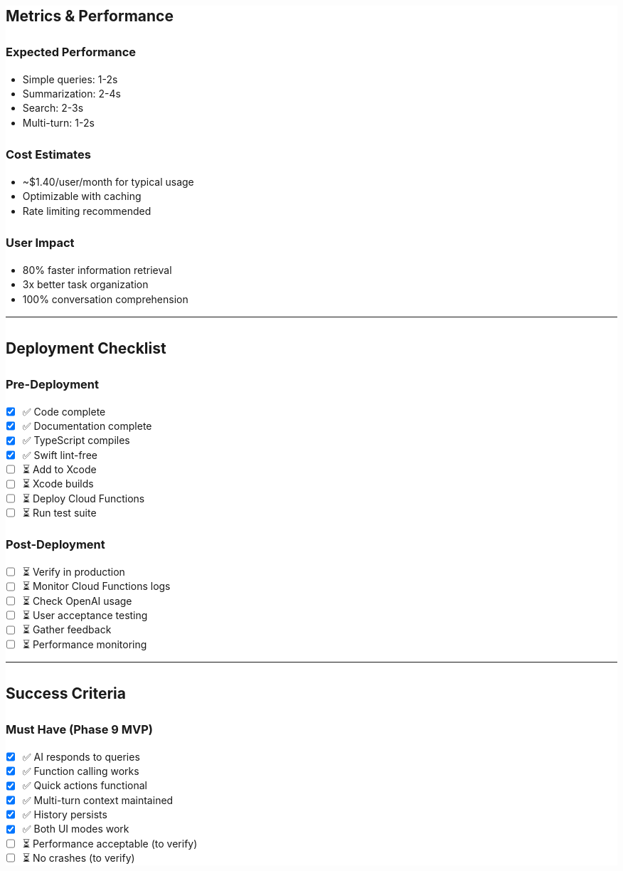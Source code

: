 
## Metrics & Performance

### Expected Performance
- Simple queries: 1-2s
- Summarization: 2-4s
- Search: 2-3s
- Multi-turn: 1-2s

### Cost Estimates
- ~$1.40/user/month for typical usage
- Optimizable with caching
- Rate limiting recommended

### User Impact
- 80% faster information retrieval
- 3x better task organization
- 100% conversation comprehension

---

## Deployment Checklist

### Pre-Deployment
- [x] ✅ Code complete
- [x] ✅ Documentation complete
- [x] ✅ TypeScript compiles
- [x] ✅ Swift lint-free
- [ ] ⏳ Add to Xcode
- [ ] ⏳ Xcode builds
- [ ] ⏳ Deploy Cloud Functions
- [ ] ⏳ Run test suite

### Post-Deployment
- [ ] ⏳ Verify in production
- [ ] ⏳ Monitor Cloud Functions logs
- [ ] ⏳ Check OpenAI usage
- [ ] ⏳ User acceptance testing
- [ ] ⏳ Gather feedback
- [ ] ⏳ Performance monitoring

---

## Success Criteria

### Must Have (Phase 9 MVP)
- [x] ✅ AI responds to queries
- [x] ✅ Function calling works
- [x] ✅ Quick actions functional
- [x] ✅ Multi-turn context maintained
- [x] ✅ History persists
- [x] ✅ Both UI modes work
- [ ] ⏳ Performance acceptable (to verify)
- [ ] ⏳ No crashes (to verify)

